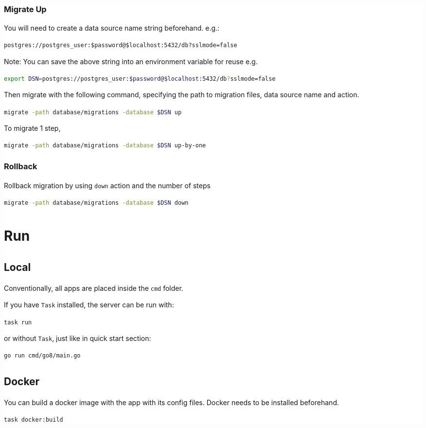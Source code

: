 ### Migrate Up

You will need to create a data source name string beforehand. e.g.:

    postgres://postgres_user:$password@$localhost:5432/db?sslmode=false

Note: You can save the above string into an environment variable for reuse e.g.

```sh
export DSN=postgres://postgres_user:$password@$localhost:5432/db?sslmode=false
```

Then migrate with the following command, specifying the path to migration files, data source name and action.

```sh
migrate -path database/migrations -database $DSN up
```

To migrate 1 step,

```sh
migrate -path database/migrations -database $DSN up-by-one
```

### Rollback

Rollback migration by using `down` action and the number of steps

```sh
migrate -path database/migrations -database $DSN down
```

# Run

## Local

Conventionally, all apps are placed inside the `cmd` folder.

If you have `Task` installed, the server can be run with:


```sh
task run
```

or without `Task`, just like in quick start section:

```sh
go run cmd/go8/main.go
```

## Docker

You can build a docker image with the app with its config files. Docker needs to be installed beforehand.

```sh
task docker:build
```
